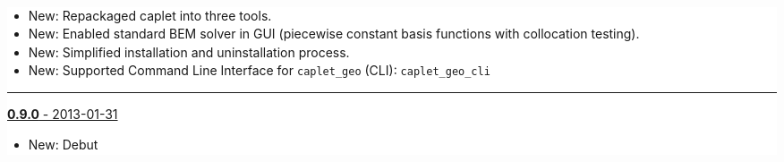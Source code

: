 + New: Repackaged caplet into three tools.
+ New: Enabled standard BEM solver in GUI (piecewise constant basis functions with collocation testing).
+ New: Simplified installation and uninstallation process.
+ New: Supported Command Line Interface for `caplet_geo` (CLI): `caplet_geo_cli`

__________
[**0.9.0** - 2013-01-31](http://sourceforge.net/projects/caplet/files/?source=navbar)
    
* New: Debut



[Caplet]: http://www.rle.mit.edu/cpg/codes/caplet/
[FASTCAP]: http://www.rle.mit.edu/cpg/research_codes.htm

